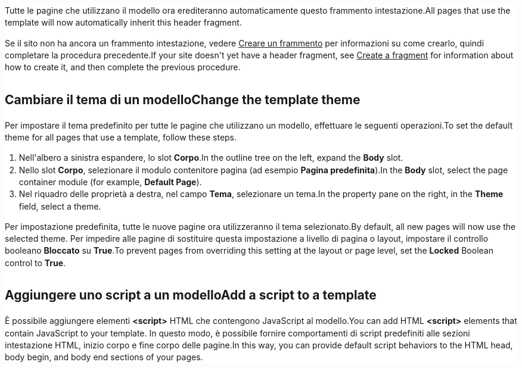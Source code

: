 <span data-ttu-id="8d1c2-180">Tutte le pagine che utilizzano il modello ora erediteranno automaticamente questo frammento intestazione.</span><span class="sxs-lookup"><span data-stu-id="8d1c2-180">All pages that use the template will now automatically inherit this header fragment.</span></span>

<span data-ttu-id="8d1c2-181">Se il sito non ha ancora un frammento intestazione, vedere [Creare un frammento](work-with-fragments.md#create-a-fragment) per informazioni su come crearlo, quindi completare la procedura precedente.</span><span class="sxs-lookup"><span data-stu-id="8d1c2-181">If your site doesn't yet have a header fragment, see [Create a fragment](work-with-fragments.md#create-a-fragment) for information about how to create it, and then complete the previous procedure.</span></span>

## <a name="change-the-template-theme"></a><span data-ttu-id="8d1c2-182">Cambiare il tema di un modello</span><span class="sxs-lookup"><span data-stu-id="8d1c2-182">Change the template theme</span></span>

<span data-ttu-id="8d1c2-183">Per impostare il tema predefinito per tutte le pagine che utilizzano un modello, effettuare le seguenti operazioni.</span><span class="sxs-lookup"><span data-stu-id="8d1c2-183">To set the default theme for all pages that use a template, follow these steps.</span></span>

1. <span data-ttu-id="8d1c2-184">Nell'albero a sinistra espandere, lo slot **Corpo**.</span><span class="sxs-lookup"><span data-stu-id="8d1c2-184">In the outline tree on the left, expand the **Body** slot.</span></span>
1. <span data-ttu-id="8d1c2-185">Nello slot **Corpo**, selezionare il modulo contenitore pagina (ad esempio **Pagina predefinita**).</span><span class="sxs-lookup"><span data-stu-id="8d1c2-185">In the **Body** slot, select the page container module (for example, **Default Page**).</span></span>
1. <span data-ttu-id="8d1c2-186">Nel riquadro delle proprietà a destra, nel campo **Tema**, selezionare un tema.</span><span class="sxs-lookup"><span data-stu-id="8d1c2-186">In the property pane on the right, in the **Theme** field, select a theme.</span></span>

<span data-ttu-id="8d1c2-187">Per impostazione predefinita, tutte le nuove pagine ora utilizzeranno il tema selezionato.</span><span class="sxs-lookup"><span data-stu-id="8d1c2-187">By default, all new pages will now use the selected theme.</span></span> <span data-ttu-id="8d1c2-188">Per impedire alle pagine di sostituire questa impostazione a livello di pagina o layout, impostare il controllo booleano **Bloccato** su **True**.</span><span class="sxs-lookup"><span data-stu-id="8d1c2-188">To prevent pages from overriding this setting at the layout or page level, set the **Locked** Boolean control to **True**.</span></span>

## <a name="add-a-script-to-a-template"></a><span data-ttu-id="8d1c2-189">Aggiungere uno script a un modello</span><span class="sxs-lookup"><span data-stu-id="8d1c2-189">Add a script to a template</span></span>

<span data-ttu-id="8d1c2-190">È possibile aggiungere elementi **&lt;script&gt;** HTML che contengono JavaScript al modello.</span><span class="sxs-lookup"><span data-stu-id="8d1c2-190">You can add HTML **&lt;script&gt;** elements that contain JavaScript to your template.</span></span> <span data-ttu-id="8d1c2-191">In questo modo, è possibile fornire comportamenti di script predefiniti alle sezioni intestazione HTML, inizio corpo e fine corpo delle pagine.</span><span class="sxs-lookup"><span data-stu-id="8d1c2-191">In this way, you can provide default script behaviors to the HTML head, body begin, and body end sections of your pages.</span></span>
